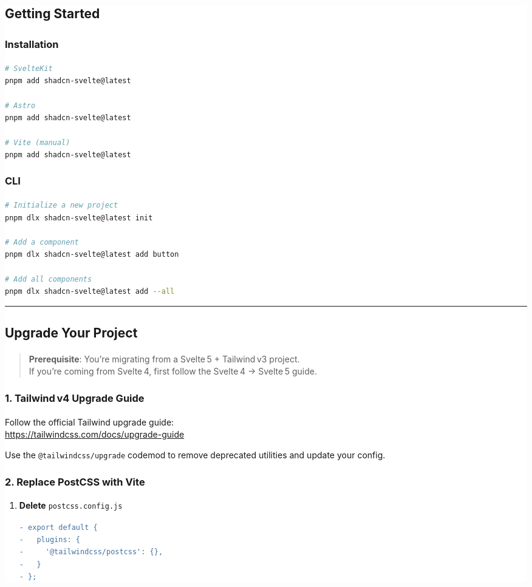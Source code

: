 ## Getting Started

### Installation

```bash
# SvelteKit
pnpm add shadcn-svelte@latest

# Astro
pnpm add shadcn-svelte@latest

# Vite (manual)
pnpm add shadcn-svelte@latest
```

### CLI

```bash
# Initialize a new project
pnpm dlx shadcn-svelte@latest init

# Add a component
pnpm dlx shadcn-svelte@latest add button

# Add all components
pnpm dlx shadcn-svelte@latest add --all
```

---

## Upgrade Your Project

> **Prerequisite**: You’re migrating from a Svelte 5 + Tailwind v3 project.  
> If you’re coming from Svelte 4, first follow the Svelte 4 → Svelte 5 guide.

### 1. Tailwind v4 Upgrade Guide

Follow the official Tailwind upgrade guide:  
<https://tailwindcss.com/docs/upgrade-guide>

Use the `@tailwindcss/upgrade` codemod to remove deprecated utilities and update your config.

### 2. Replace PostCSS with Vite

1. **Delete** `postcss.config.js`

   ```diff
   - export default {
   -   plugins: {
   -     '@tailwindcss/postcss': {},
   -   }
   - };
   ```
